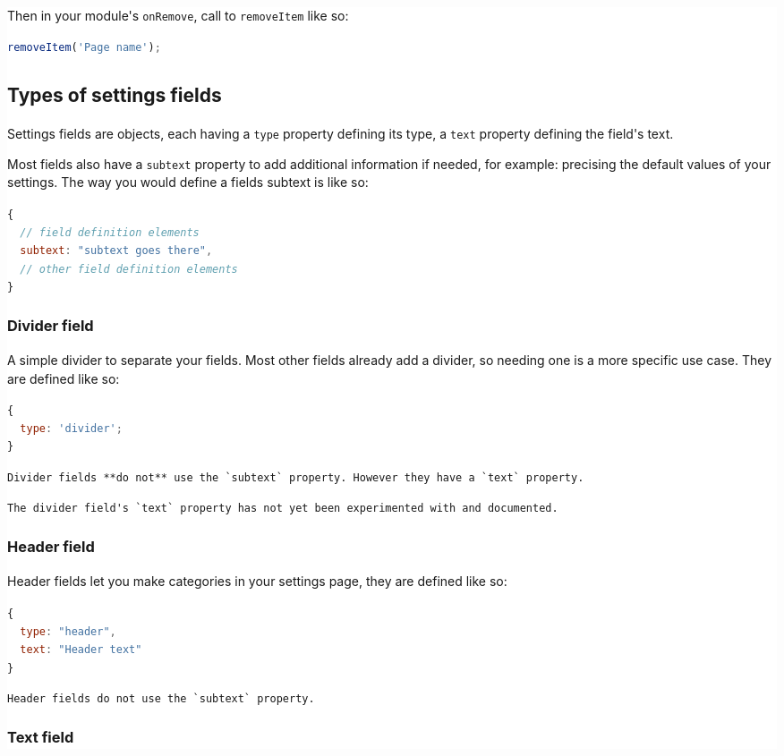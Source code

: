 Then in your module's `onRemove`, call to `removeItem` like so:

```js
removeItem('Page name');
```

## Types of settings fields

Settings fields are objects, each having a `type` property defining its type, a `text` property defining the field's text.

Most fields also have a `subtext` property to add additional information if needed, for example: precising the default values of your settings. The way you would define a fields subtext is like so:

```js
{
  // field definition elements
  subtext: "subtext goes there",
  // other field definition elements
}
```

### Divider field

A simple divider to separate your fields. Most other fields already add a divider, so needing one is a more specific use case. They are defined like so:

```js
{
  type: 'divider';
}
```

```note
Divider fields **do not** use the `subtext` property. However they have a `text` property.
```

```warning
The divider field's `text` property has not yet been experimented with and documented.
```

### Header field

Header fields let you make categories in your settings page, they are defined like so:

```js
{
  type: "header",
  text: "Header text"
}
```

```note
Header fields do not use the `subtext` property.
```

### Text field
